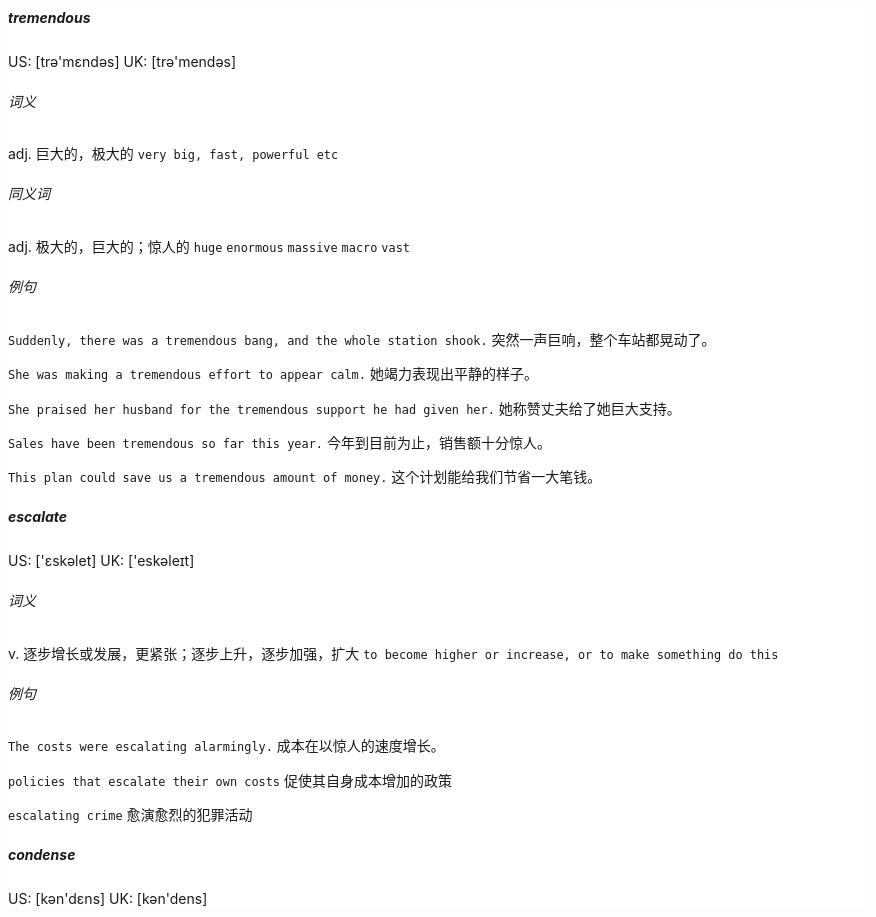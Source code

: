 
##### tremendous

US: [trə'mɛndəs]
UK: [trə'mendəs]

###### 词义

adj. 巨大的，极大的
`very big, fast, powerful etc`

###### 同义词

adj. 极大的，巨大的；惊人的
`huge` `enormous` `massive` `macro` `vast`


###### 例句

`Suddenly, there was a tremendous bang, and the whole station shook.`
突然一声巨响，整个车站都晃动了。

`She was making a tremendous effort to appear calm.`
她竭力表现出平静的样子。

`She praised her husband for the tremendous support he had given her.`
她称赞丈夫给了她巨大支持。

`Sales have been tremendous so far this year.`
今年到目前为止，销售额十分惊人。

`This plan could save us a tremendous amount of money.`
这个计划能给我们节省一大笔钱。


##### escalate

US: ['ɛskəlet]
UK: ['eskəleɪt]

###### 词义

v. 逐步增长或发展，更紧张；逐步上升，逐步加强，扩大
`to become higher or increase, or to make something do this`

###### 例句

`The costs were escalating alarmingly.`
成本在以惊人的速度增长。

`policies that escalate their own costs`
促使其自身成本增加的政策

`escalating crime`
愈演愈烈的犯罪活动


##### condense

US: [kən'dɛns]
UK: [kən'dens]
